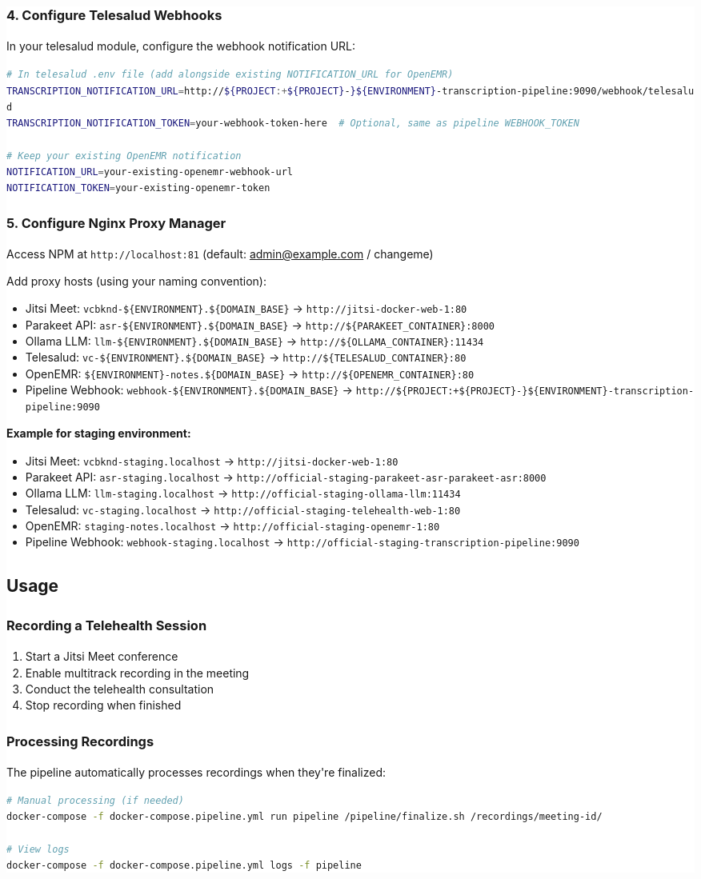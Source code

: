 ### 4. Configure Telesalud Webhooks

In your telesalud module, configure the webhook notification URL:

```bash
# In telesalud .env file (add alongside existing NOTIFICATION_URL for OpenEMR)
TRANSCRIPTION_NOTIFICATION_URL=http://${PROJECT:+${PROJECT}-}${ENVIRONMENT}-transcription-pipeline:9090/webhook/telesalud
TRANSCRIPTION_NOTIFICATION_TOKEN=your-webhook-token-here  # Optional, same as pipeline WEBHOOK_TOKEN

# Keep your existing OpenEMR notification
NOTIFICATION_URL=your-existing-openemr-webhook-url
NOTIFICATION_TOKEN=your-existing-openemr-token
```

### 5. Configure Nginx Proxy Manager

Access NPM at `http://localhost:81` (default: admin@example.com / changeme)

Add proxy hosts (using your naming convention):
- Jitsi Meet: `vcbknd-${ENVIRONMENT}.${DOMAIN_BASE}` → `http://jitsi-docker-web-1:80`
- Parakeet API: `asr-${ENVIRONMENT}.${DOMAIN_BASE}` → `http://${PARAKEET_CONTAINER}:8000`
- Ollama LLM: `llm-${ENVIRONMENT}.${DOMAIN_BASE}` → `http://${OLLAMA_CONTAINER}:11434`
- Telesalud: `vc-${ENVIRONMENT}.${DOMAIN_BASE}` → `http://${TELESALUD_CONTAINER}:80`
- OpenEMR: `${ENVIRONMENT}-notes.${DOMAIN_BASE}` → `http://${OPENEMR_CONTAINER}:80`
- Pipeline Webhook: `webhook-${ENVIRONMENT}.${DOMAIN_BASE}` → `http://${PROJECT:+${PROJECT}-}${ENVIRONMENT}-transcription-pipeline:9090`

**Example for staging environment:**
- Jitsi Meet: `vcbknd-staging.localhost` → `http://jitsi-docker-web-1:80`
- Parakeet API: `asr-staging.localhost` → `http://official-staging-parakeet-asr-parakeet-asr:8000`
- Ollama LLM: `llm-staging.localhost` → `http://official-staging-ollama-llm:11434`
- Telesalud: `vc-staging.localhost` → `http://official-staging-telehealth-web-1:80`
- OpenEMR: `staging-notes.localhost` → `http://official-staging-openemr-1:80`
- Pipeline Webhook: `webhook-staging.localhost` → `http://official-staging-transcription-pipeline:9090`

## Usage

### Recording a Telehealth Session

1. Start a Jitsi Meet conference
2. Enable multitrack recording in the meeting
3. Conduct the telehealth consultation
4. Stop recording when finished

### Processing Recordings

The pipeline automatically processes recordings when they're finalized:

```bash
# Manual processing (if needed)
docker-compose -f docker-compose.pipeline.yml run pipeline /pipeline/finalize.sh /recordings/meeting-id/

# View logs
docker-compose -f docker-compose.pipeline.yml logs -f pipeline
```
